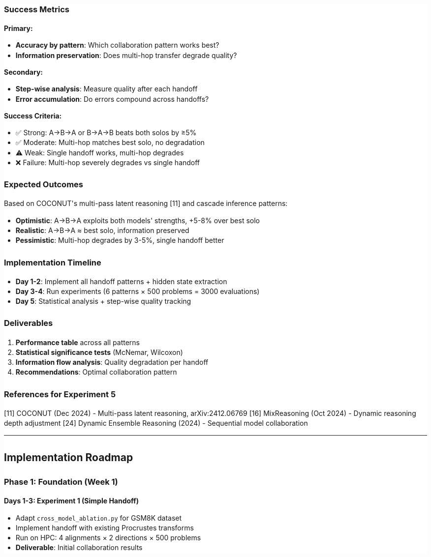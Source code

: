 ### Success Metrics

**Primary:**
- **Accuracy by pattern**: Which collaboration pattern works best?
- **Information preservation**: Does multi-hop transfer degrade quality?

**Secondary:**
- **Step-wise analysis**: Measure quality after each handoff
- **Error accumulation**: Do errors compound across handoffs?

**Success Criteria:**
- ✅ Strong: A→B→A or B→A→B beats both solos by ≥5%
- ✅ Moderate: Multi-hop matches best solo, no degradation
- ⚠️ Weak: Single handoff works, multi-hop degrades
- ❌ Failure: Multi-hop severely degrades vs single handoff

### Expected Outcomes

Based on COCONUT's multi-pass latent reasoning [11] and cascade inference patterns:
- **Optimistic**: A→B→A exploits both models' strengths, +5-8% over best solo
- **Realistic**: A→B→A ≈ best solo, information preserved
- **Pessimistic**: Multi-hop degrades by 3-5%, single handoff better

### Implementation Timeline

- **Day 1-2**: Implement all handoff patterns + hidden state extraction
- **Day 3-4**: Run experiments (6 patterns × 500 problems = 3000 evaluations)
- **Day 5**: Statistical analysis + step-wise quality tracking

### Deliverables

1. **Performance table** across all patterns
2. **Statistical significance tests** (McNemar, Wilcoxon)
3. **Information flow analysis**: Quality degradation per handoff
4. **Recommendations**: Optimal collaboration pattern

### References for Experiment 5

[11] COCONUT (Dec 2024) - Multi-pass latent reasoning, arXiv:2412.06769
[16] MixReasoning (Oct 2024) - Dynamic reasoning depth adjustment
[24] Dynamic Ensemble Reasoning (2024) - Sequential model collaboration

---

## Implementation Roadmap

### Phase 1: Foundation (Week 1)

**Days 1-3: Experiment 1 (Simple Handoff)**
- Adapt `cross_model_ablation.py` for GSM8K dataset
- Implement handoff with existing Procrustes transforms
- Run on HPC: 4 alignments × 2 directions × 500 problems
- **Deliverable**: Initial collaboration results
